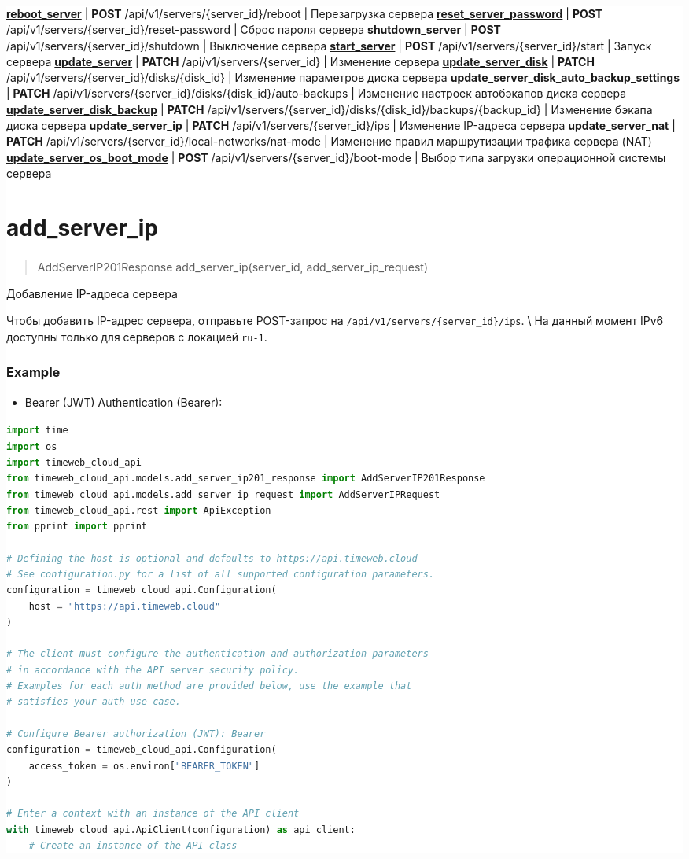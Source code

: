 [**reboot_server**](ServersApi.md#reboot_server) | **POST** /api/v1/servers/{server_id}/reboot | Перезагрузка сервера
[**reset_server_password**](ServersApi.md#reset_server_password) | **POST** /api/v1/servers/{server_id}/reset-password | Сброс пароля сервера
[**shutdown_server**](ServersApi.md#shutdown_server) | **POST** /api/v1/servers/{server_id}/shutdown | Выключение сервера
[**start_server**](ServersApi.md#start_server) | **POST** /api/v1/servers/{server_id}/start | Запуск сервера
[**update_server**](ServersApi.md#update_server) | **PATCH** /api/v1/servers/{server_id} | Изменение сервера
[**update_server_disk**](ServersApi.md#update_server_disk) | **PATCH** /api/v1/servers/{server_id}/disks/{disk_id} | Изменение параметров диска сервера
[**update_server_disk_auto_backup_settings**](ServersApi.md#update_server_disk_auto_backup_settings) | **PATCH** /api/v1/servers/{server_id}/disks/{disk_id}/auto-backups | Изменение настроек автобэкапов диска сервера
[**update_server_disk_backup**](ServersApi.md#update_server_disk_backup) | **PATCH** /api/v1/servers/{server_id}/disks/{disk_id}/backups/{backup_id} | Изменение бэкапа диска сервера
[**update_server_ip**](ServersApi.md#update_server_ip) | **PATCH** /api/v1/servers/{server_id}/ips | Изменение IP-адреса сервера
[**update_server_nat**](ServersApi.md#update_server_nat) | **PATCH** /api/v1/servers/{server_id}/local-networks/nat-mode | Изменение правил маршрутизации трафика сервера (NAT)
[**update_server_os_boot_mode**](ServersApi.md#update_server_os_boot_mode) | **POST** /api/v1/servers/{server_id}/boot-mode | Выбор типа загрузки операционной системы сервера


# **add_server_ip**
> AddServerIP201Response add_server_ip(server_id, add_server_ip_request)

Добавление IP-адреса сервера

Чтобы добавить IP-адрес сервера, отправьте POST-запрос на `/api/v1/servers/{server_id}/ips`. \\  На данный момент IPv6 доступны только для серверов с локацией `ru-1`.

### Example

* Bearer (JWT) Authentication (Bearer):
```python
import time
import os
import timeweb_cloud_api
from timeweb_cloud_api.models.add_server_ip201_response import AddServerIP201Response
from timeweb_cloud_api.models.add_server_ip_request import AddServerIPRequest
from timeweb_cloud_api.rest import ApiException
from pprint import pprint

# Defining the host is optional and defaults to https://api.timeweb.cloud
# See configuration.py for a list of all supported configuration parameters.
configuration = timeweb_cloud_api.Configuration(
    host = "https://api.timeweb.cloud"
)

# The client must configure the authentication and authorization parameters
# in accordance with the API server security policy.
# Examples for each auth method are provided below, use the example that
# satisfies your auth use case.

# Configure Bearer authorization (JWT): Bearer
configuration = timeweb_cloud_api.Configuration(
    access_token = os.environ["BEARER_TOKEN"]
)

# Enter a context with an instance of the API client
with timeweb_cloud_api.ApiClient(configuration) as api_client:
    # Create an instance of the API class
```